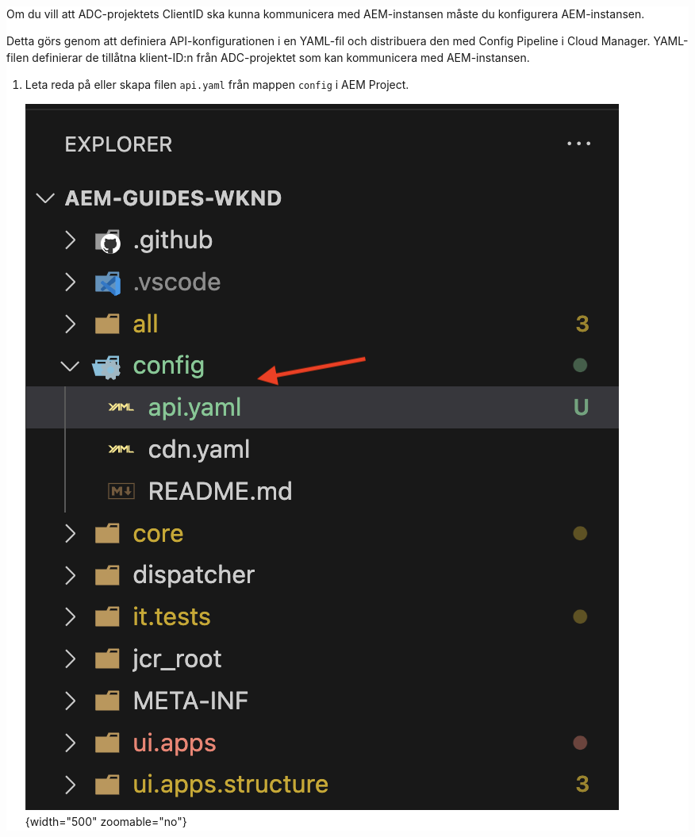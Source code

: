 Om du vill att ADC-projektets ClientID ska kunna kommunicera med AEM-instansen måste du konfigurera AEM-instansen.

Detta görs genom att definiera API-konfigurationen i en YAML-fil och distribuera den med Config Pipeline i Cloud Manager. YAML-filen definierar de tillåtna klient-ID:n från ADC-projektet som kan kommunicera med AEM-instansen.

1. Leta reda på eller skapa filen `api.yaml` från mappen `config` i AEM Project.

   ![Hitta API YAML](./assets/setup/locate-api-yaml.png){width="500" zoomable="no"}
